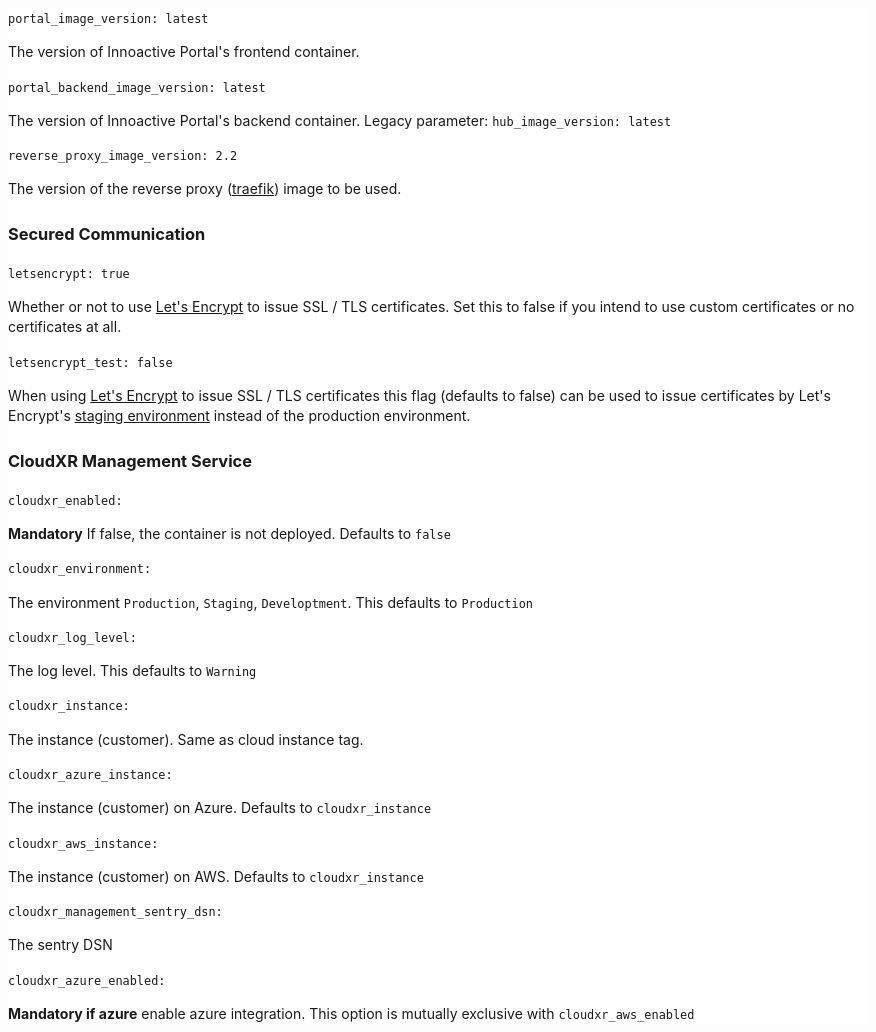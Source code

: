     portal_image_version: latest

The version of Innoactive Portal's frontend container.

    portal_backend_image_version: latest

The version of Innoactive Portal's backend container. Legacy parameter: `hub_image_version: latest`

    reverse_proxy_image_version: 2.2

The version of the reverse proxy ([traefik]) image to be used.

### Secured Communication

    letsencrypt: true

Whether or not to use [Let's Encrypt](https://letsencrypt.org/) to issue SSL / TLS certificates. Set this to false if
you intend to use custom certificates or no certificates at all.

    letsencrypt_test: false

When using [Let's Encrypt](https://letsencrypt.org/) to issue SSL / TLS certificates this flag (defaults to false) can be
used to issue certificates by Let's Encrypt's [staging environment](https://letsencrypt.org/docs/staging-environment/)
instead of the production environment.

### CloudXR Management Service

    cloudxr_enabled:

**Mandatory** If false, the container is not deployed. Defaults to `false`

    cloudxr_environment:

The environment `Production`, `Staging`, `Developtment`. This defaults to `Production`

    cloudxr_log_level:

The log level. This defaults to `Warning`

    cloudxr_instance:

The instance (customer).  Same as cloud instance tag.

    cloudxr_azure_instance:

The instance (customer) on Azure. Defaults to `cloudxr_instance`

    cloudxr_aws_instance:

The instance (customer) on AWS. Defaults to `cloudxr_instance`

    cloudxr_management_sentry_dsn:

The sentry DSN

    cloudxr_azure_enabled:

**Mandatory if azure** enable azure integration. This option is mutually exclusive with `cloudxr_aws_enabled`


[traefik]: https://hub.docker.com/_/traefik
